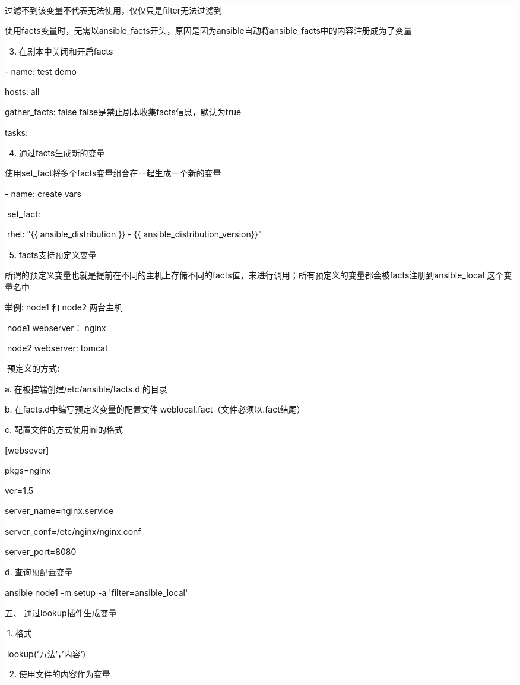  过滤不到该变量不代表无法使用，仅仅只是filter无法过滤到

使用facts变量时，无需以ansible_facts开头，原因是因为ansible自动将ansible_facts中的内容注册成为了变量

3.   在剧本中关闭和开启facts

\- name: test demo

 hosts: all

 gather_facts: false  false是禁止剧本收集facts信息，默认为true

   tasks:

4.   通过facts生成新的变量

使用set_fact将多个facts变量组合在一起生成一个新的变量

\- name: create vars

​      set_fact:

​        rhel: "{{ ansible_distribution }} - {{ ansible_distribution_version}}"

5.   facts支持预定义变量

所谓的预定义变量也就是提前在不同的主机上存储不同的facts值，来进行调用；所有预定义的变量都会被facts注册到ansible_local 这个变量名中

 举例: node1 和 node2 两台主机

​              node1 webserver： nginx

​              node2 webserver: tomcat 

​     预定义的方式:

a.   在被控端创建/etc/ansible/facts.d 的目录

b.   在facts.d中编写预定义变量的配置文件 weblocal.fact（文件必须以.fact结尾）

c.   配置文件的方式使用ini的格式

[websever]

pkgs=nginx

ver=1.5

server_name=nginx.service

server_conf=/etc/nginx/nginx.conf

server_port=8080

d.   查询预配置变量

ansible node1 -m setup -a 'filter=ansible_local' 

五、 通过lookup插件生成变量

​    1. 格式

​      lookup(‘方法’，’内容’)

2.   使用文件的内容作为变量
